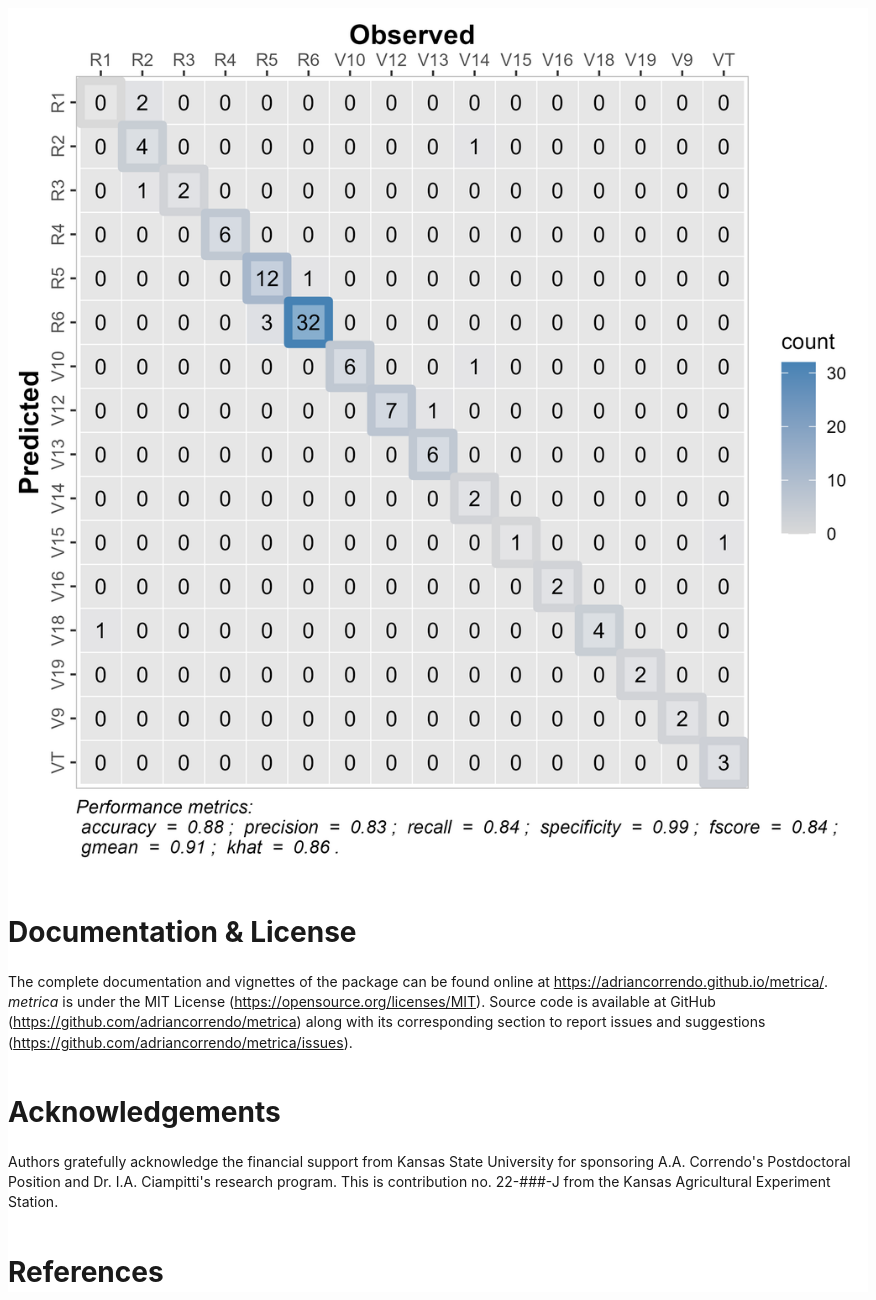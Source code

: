![Figure 2. Confusion matrix plot using metrica::confusion_matrix().](man/figures/JOSS_classification_confusion_matrix.png)

# Documentation & License

The complete documentation and vignettes of the package can be found online at https://adriancorrendo.github.io/metrica/. *metrica* is under the MIT License (https://opensource.org/licenses/MIT). Source code is available at GitHub (https://github.com/adriancorrendo/metrica) along with its corresponding section to report issues and suggestions (https://github.com/adriancorrendo/metrica/issues).

# Acknowledgements

Authors gratefully acknowledge the financial support from Kansas State University for sponsoring A.A. Correndo's Postdoctoral Position and Dr. I.A. Ciampitti's research program. This is contribution no. 22-###-J from the Kansas Agricultural Experiment Station.

# References
